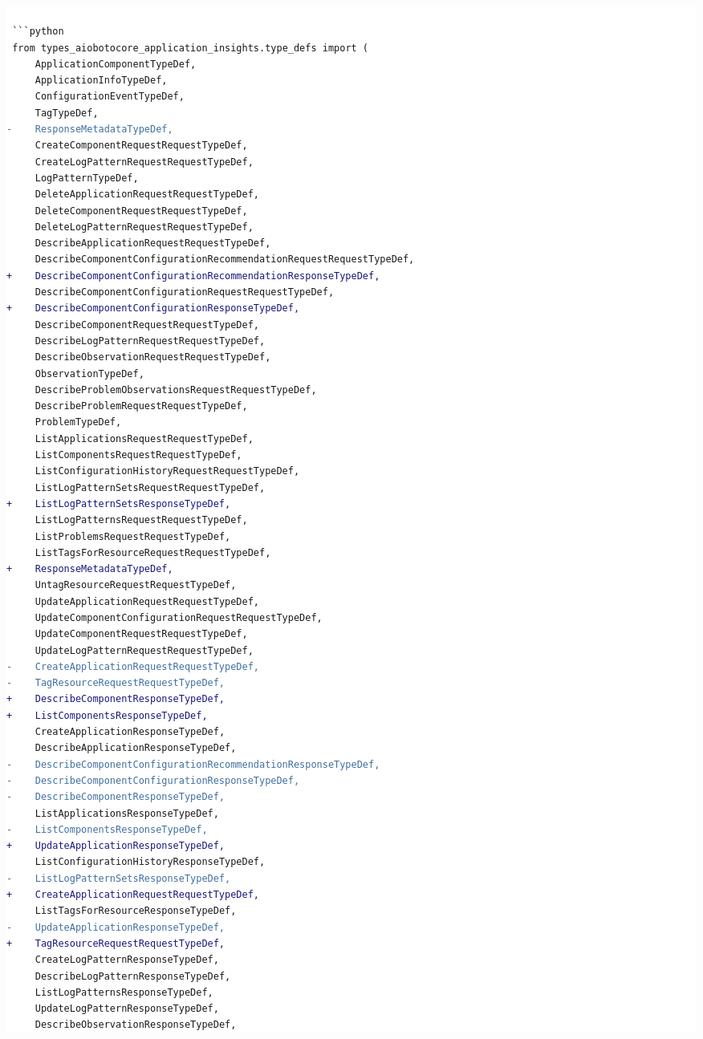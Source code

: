 ```diff
 
 ```python
 from types_aiobotocore_application_insights.type_defs import (
     ApplicationComponentTypeDef,
     ApplicationInfoTypeDef,
     ConfigurationEventTypeDef,
     TagTypeDef,
-    ResponseMetadataTypeDef,
     CreateComponentRequestRequestTypeDef,
     CreateLogPatternRequestRequestTypeDef,
     LogPatternTypeDef,
     DeleteApplicationRequestRequestTypeDef,
     DeleteComponentRequestRequestTypeDef,
     DeleteLogPatternRequestRequestTypeDef,
     DescribeApplicationRequestRequestTypeDef,
     DescribeComponentConfigurationRecommendationRequestRequestTypeDef,
+    DescribeComponentConfigurationRecommendationResponseTypeDef,
     DescribeComponentConfigurationRequestRequestTypeDef,
+    DescribeComponentConfigurationResponseTypeDef,
     DescribeComponentRequestRequestTypeDef,
     DescribeLogPatternRequestRequestTypeDef,
     DescribeObservationRequestRequestTypeDef,
     ObservationTypeDef,
     DescribeProblemObservationsRequestRequestTypeDef,
     DescribeProblemRequestRequestTypeDef,
     ProblemTypeDef,
     ListApplicationsRequestRequestTypeDef,
     ListComponentsRequestRequestTypeDef,
     ListConfigurationHistoryRequestRequestTypeDef,
     ListLogPatternSetsRequestRequestTypeDef,
+    ListLogPatternSetsResponseTypeDef,
     ListLogPatternsRequestRequestTypeDef,
     ListProblemsRequestRequestTypeDef,
     ListTagsForResourceRequestRequestTypeDef,
+    ResponseMetadataTypeDef,
     UntagResourceRequestRequestTypeDef,
     UpdateApplicationRequestRequestTypeDef,
     UpdateComponentConfigurationRequestRequestTypeDef,
     UpdateComponentRequestRequestTypeDef,
     UpdateLogPatternRequestRequestTypeDef,
-    CreateApplicationRequestRequestTypeDef,
-    TagResourceRequestRequestTypeDef,
+    DescribeComponentResponseTypeDef,
+    ListComponentsResponseTypeDef,
     CreateApplicationResponseTypeDef,
     DescribeApplicationResponseTypeDef,
-    DescribeComponentConfigurationRecommendationResponseTypeDef,
-    DescribeComponentConfigurationResponseTypeDef,
-    DescribeComponentResponseTypeDef,
     ListApplicationsResponseTypeDef,
-    ListComponentsResponseTypeDef,
+    UpdateApplicationResponseTypeDef,
     ListConfigurationHistoryResponseTypeDef,
-    ListLogPatternSetsResponseTypeDef,
+    CreateApplicationRequestRequestTypeDef,
     ListTagsForResourceResponseTypeDef,
-    UpdateApplicationResponseTypeDef,
+    TagResourceRequestRequestTypeDef,
     CreateLogPatternResponseTypeDef,
     DescribeLogPatternResponseTypeDef,
     ListLogPatternsResponseTypeDef,
     UpdateLogPatternResponseTypeDef,
     DescribeObservationResponseTypeDef,
```